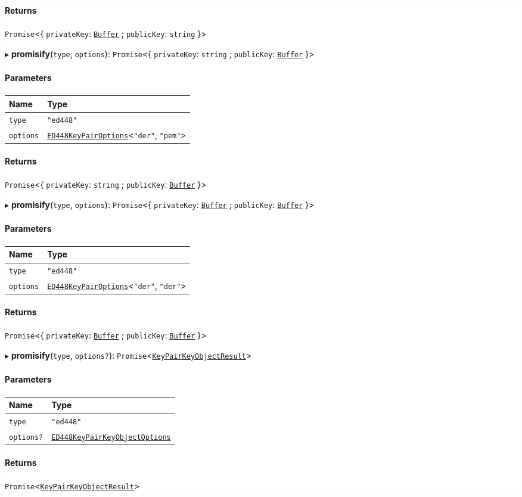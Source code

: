 #### Returns

`Promise`<{ `privateKey`: [`Buffer`](https://github.com/oven-sh/bun-types/blob/master/api-docs/modules/buffer_.md#buffer) ; `publicKey`: `string`  }\>

▸ **__promisify__**(`type`, `options`): `Promise`<{ `privateKey`: `string` ; `publicKey`: [`Buffer`](https://github.com/oven-sh/bun-types/blob/master/api-docs/modules/buffer_.md#buffer)  }\>

#### Parameters

| Name | Type |
| :------ | :------ |
| `type` | ``"ed448"`` |
| `options` | [`ED448KeyPairOptions`](https://github.com/oven-sh/bun-types/blob/master/api-docs/interfaces/crypto_.ED448KeyPairOptions.md)<``"der"``, ``"pem"``\> |

#### Returns

`Promise`<{ `privateKey`: `string` ; `publicKey`: [`Buffer`](https://github.com/oven-sh/bun-types/blob/master/api-docs/modules/buffer_.md#buffer)  }\>

▸ **__promisify__**(`type`, `options`): `Promise`<{ `privateKey`: [`Buffer`](https://github.com/oven-sh/bun-types/blob/master/api-docs/modules/buffer_.md#buffer) ; `publicKey`: [`Buffer`](https://github.com/oven-sh/bun-types/blob/master/api-docs/modules/buffer_.md#buffer)  }\>

#### Parameters

| Name | Type |
| :------ | :------ |
| `type` | ``"ed448"`` |
| `options` | [`ED448KeyPairOptions`](https://github.com/oven-sh/bun-types/blob/master/api-docs/interfaces/crypto_.ED448KeyPairOptions.md)<``"der"``, ``"der"``\> |

#### Returns

`Promise`<{ `privateKey`: [`Buffer`](https://github.com/oven-sh/bun-types/blob/master/api-docs/modules/buffer_.md#buffer) ; `publicKey`: [`Buffer`](https://github.com/oven-sh/bun-types/blob/master/api-docs/modules/buffer_.md#buffer)  }\>

▸ **__promisify__**(`type`, `options?`): `Promise`<[`KeyPairKeyObjectResult`](https://github.com/oven-sh/bun-types/blob/master/api-docs/interfaces/crypto_.KeyPairKeyObjectResult.md)\>

#### Parameters

| Name | Type |
| :------ | :------ |
| `type` | ``"ed448"`` |
| `options?` | [`ED448KeyPairKeyObjectOptions`](https://github.com/oven-sh/bun-types/blob/master/api-docs/interfaces/crypto_.ED448KeyPairKeyObjectOptions.md) |

#### Returns

`Promise`<[`KeyPairKeyObjectResult`](https://github.com/oven-sh/bun-types/blob/master/api-docs/interfaces/crypto_.KeyPairKeyObjectResult.md)\>
